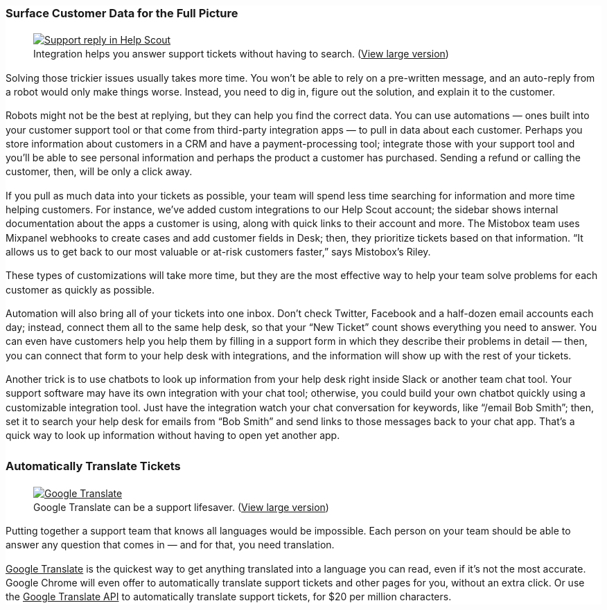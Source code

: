 ### Surface Customer Data for the Full Picture

<figure><a href="https://archive.smashing.media/assets/344dbf88-fdf9-42bb-adb4-46f01eedd629/51a542f3-46fc-4e2f-b979-f30591a7c03d/effective-automation-img4.png"><img loading="lazy" decoding="async" title="" src="https://archive.smashing.media/assets/344dbf88-fdf9-42bb-adb4-46f01eedd629/51a542f3-46fc-4e2f-b979-f30591a7c03d/effective-automation-img4.png" alt="Support reply in Help Scout" /></a><figcaption>Integration helps you answer support tickets without having to search. (<a href="https://archive.smashing.media/assets/344dbf88-fdf9-42bb-adb4-46f01eedd629/51a542f3-46fc-4e2f-b979-f30591a7c03d/effective-automation-img4.png">View large version</a>)</figcaption></figure>

Solving those trickier issues usually takes more time. You won’t be able to rely on a pre-written message, and an auto-reply from a robot would only make things worse. Instead, you need to dig in, figure out the solution, and explain it to the customer.

Robots might not be the best at replying, but they can help you find the correct data. You can use automations — ones built into your customer support tool or that come from third-party integration apps — to pull in data about each customer. Perhaps you store information about customers in a CRM and have a payment-processing tool; integrate those with your support tool and you’ll be able to see personal information and perhaps the product a customer has purchased. Sending a refund or calling the customer, then, will be only a click away.

If you pull as much data into your tickets as possible, your team will spend less time searching for information and more time helping customers. For instance, we’ve added custom integrations to our Help Scout account; the sidebar shows internal documentation about the apps a customer is using, along with quick links to their account and more. The Mistobox team uses Mixpanel webhooks to create cases and add customer fields in Desk; then, they prioritize tickets based on that information. “It allows us to get back to our most valuable or at-risk customers faster,” says Mistobox’s Riley.

These types of customizations will take more time, but they are the most effective way to help your team solve problems for each customer as quickly as possible.

Automation will also bring all of your tickets into one inbox. Don’t check Twitter, Facebook and a half-dozen email accounts each day; instead, connect them all to the same help desk, so that your “New Ticket” count shows everything you need to answer. You can even have customers help you help them by filling in a support form in which they describe their problems in detail — then, you can connect that form to your help desk with integrations, and the information will show up with the rest of your tickets.</p>

<script src="https://zapier.com/zapbook/embed/widget.js?guided_zaps=3540,117,3275" async="" type="text/javascript"></script>

Another trick is to use chatbots to look up information from your help desk right inside Slack or another team chat tool. Your support software may have its own integration with your chat tool; otherwise, you could build your own chatbot quickly using a customizable integration tool. Just have the integration watch your chat conversation for keywords, like “/email Bob Smith”; then, set it to search your help desk for emails from “Bob Smith” and send links to those messages back to your chat app. That’s a quick way to look up information without having to open yet another app.</p>

### Automatically Translate Tickets

<figure><a href="https://archive.smashing.media/assets/344dbf88-fdf9-42bb-adb4-46f01eedd629/92f15fe8-694c-4c29-b176-3def4ffda450/effective-automation-img5.png"><img loading="lazy" decoding="async" title="" src="https://archive.smashing.media/assets/344dbf88-fdf9-42bb-adb4-46f01eedd629/92f15fe8-694c-4c29-b176-3def4ffda450/effective-automation-img5.png" alt="Google Translate" /></a><figcaption>Google Translate can be a support lifesaver. (<a href="https://archive.smashing.media/assets/344dbf88-fdf9-42bb-adb4-46f01eedd629/92f15fe8-694c-4c29-b176-3def4ffda450/effective-automation-img5.png">View large version</a>)</figcaption></figure>

Putting together a support team that knows all languages would be impossible. Each person on your team should be able to answer any question that comes in — and for that, you need translation.</p>

<a href="https://translate.google.com/">Google Translate</a> is the quickest way to get anything translated into a language you can read, even if it’s not the most accurate. Google Chrome will even offer to automatically translate support tickets and other pages for you, without an extra click. Or use the <a href="https://cloud.google.com/translate/docs">Google Translate API</a> to automatically translate support tickets, for $20 per million characters.
